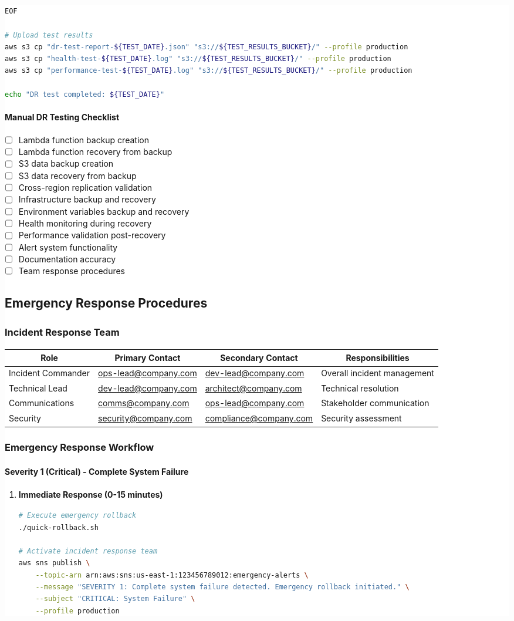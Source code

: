 ```bash
EOF

# Upload test results
aws s3 cp "dr-test-report-${TEST_DATE}.json" "s3://${TEST_RESULTS_BUCKET}/" --profile production
aws s3 cp "health-test-${TEST_DATE}.log" "s3://${TEST_RESULTS_BUCKET}/" --profile production
aws s3 cp "performance-test-${TEST_DATE}.log" "s3://${TEST_RESULTS_BUCKET}/" --profile production

echo "DR test completed: ${TEST_DATE}"
```

#### Manual DR Testing Checklist

- [ ] Lambda function backup creation
- [ ] Lambda function recovery from backup
- [ ] S3 data backup creation
- [ ] S3 data recovery from backup
- [ ] Cross-region replication validation
- [ ] Infrastructure backup and recovery
- [ ] Environment variables backup and recovery
- [ ] Health monitoring during recovery
- [ ] Performance validation post-recovery
- [ ] Alert system functionality
- [ ] Documentation accuracy
- [ ] Team response procedures

## Emergency Response Procedures

### Incident Response Team

| Role | Primary Contact | Secondary Contact | Responsibilities |
|------|----------------|-------------------|------------------|
| Incident Commander | ops-lead@company.com | dev-lead@company.com | Overall incident management |
| Technical Lead | dev-lead@company.com | architect@company.com | Technical resolution |
| Communications | comms@company.com | ops-lead@company.com | Stakeholder communication |
| Security | security@company.com | compliance@company.com | Security assessment |

### Emergency Response Workflow

#### Severity 1 (Critical) - Complete System Failure

1. **Immediate Response (0-15 minutes)**
   ```bash
   # Execute emergency rollback
   ./quick-rollback.sh
   
   # Activate incident response team
   aws sns publish \
       --topic-arn arn:aws:sns:us-east-1:123456789012:emergency-alerts \
       --message "SEVERITY 1: Complete system failure detected. Emergency rollback initiated." \
       --subject "CRITICAL: System Failure" \
       --profile production
   ```
